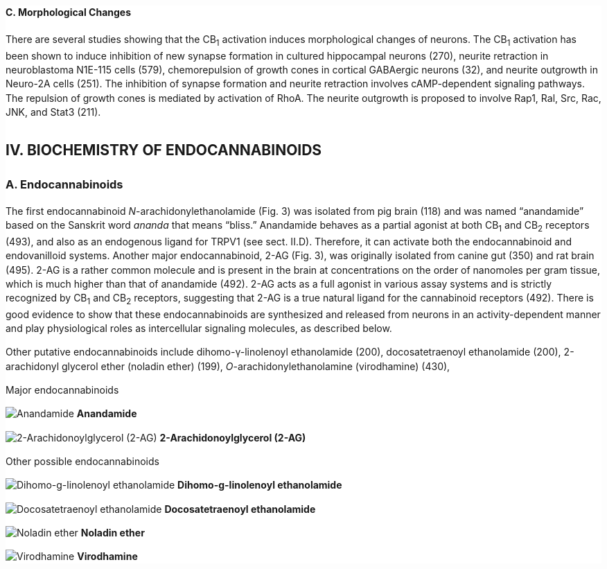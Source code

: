 #### C. Morphological Changes

There are several studies showing that the CB<sub>1</sub> activation induces morphological changes of neurons. The CB<sub>1</sub> activation has been shown to induce inhibition of new synapse formation in cultured hippocampal neurons (270), neurite retraction in neuroblastoma N1E-115 cells (579), chemorepulsion of growth cones in cortical GABAergic neurons (32), and neurite outgrowth in Neuro-2A cells (251). The inhibition of synapse formation and neurite retraction involves cAMP-dependent signaling pathways. The repulsion of growth cones is mediated by activation of RhoA. The neurite outgrowth is proposed to involve Rap1, Ral, Src, Rac, JNK, and Stat3 (211).

## IV. BIOCHEMISTRY OF ENDOCANNABINOIDS

### A. Endocannabinoids

The first endocannabinoid *N*-arachidonylethanolamide (Fig. 3) was isolated from pig brain (118) and was named “anandamide” based on the Sanskrit word *ananda* that means “bliss.” Anandamide behaves as a partial agonist at both CB<sub>1</sub> and CB<sub>2</sub> receptors (493), and also as an endogenous ligand for TRPV1 (see sect. II.D). Therefore, it can activate both the endocannabinoid and endovanilloid systems. Another major endocannabinoid, 2-AG (Fig. 3), was originally isolated from canine gut (350) and rat brain (495). 2-AG is a rather common molecule and is present in the brain at concentrations on the order of nanomoles per gram tissue, which is much higher than that of anandamide (492). 2-AG acts as a full agonist in various assay systems and is strictly recognized by CB<sub>1</sub> and CB<sub>2</sub> receptors, suggesting that 2-AG is a true natural ligand for the cannabinoid receptors (492). There is good evidence to show that these endocannabinoids are synthesized and released from neurons in an activity-dependent manner and play physiological roles as intercellular signaling molecules, as described below.

Other putative endocannabinoids include dihomo-γ-linolenoyl ethanolamide (200), docosatetraenoyl ethanolamide (200), 2-arachidonyl glycerol ether (noladin ether) (199), *O*-arachidonylethanolamine (virodhamine) (430),

Major endocannabinoids

![Anandamide](https://i.imgur.com/1234567.png)
**Anandamide**

![2-Arachidonoylglycerol (2-AG)](https://i.imgur.com/8901234.png)
**2-Arachidonoylglycerol (2-AG)**

Other possible endocannabinoids

![Dihomo-g-linolenoyl ethanolamide](https://i.imgur.com/5678901.png)
**Dihomo-g-linolenoyl ethanolamide**

![Docosatetraenoyl ethanolamide](https://i.imgur.com/2345678.png)
**Docosatetraenoyl ethanolamide**

![Noladin ether](https://i.imgur.com/9012345.png)
**Noladin ether**

![Virodhamine](https://i.imgur.com/6789012.png)
**Virodhamine**
